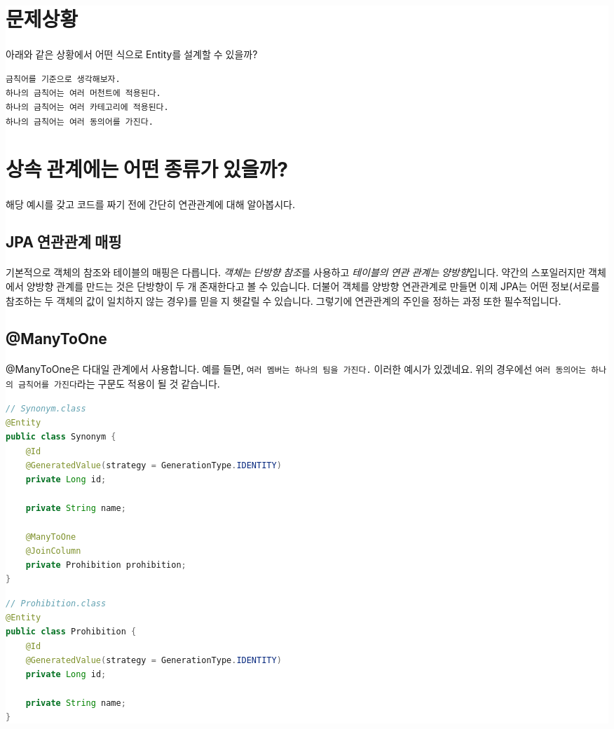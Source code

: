 # 문제상황

아래와 같은 상황에서 어떤 식으로 Entity를 설계할 수 있을까?

```
금칙어를 기준으로 생각해보자.
하나의 금칙어는 여러 머천트에 적용된다.
하나의 금칙어는 여러 카테고리에 적용된다.
하나의 금칙어는 여러 동의어를 가진다.
```

# 상속 관계에는 어떤 종류가 있을까?

해당 예시를 갖고 코드를 짜기 전에 간단히 연관관계에 대해 알아봅시다.

## JPA 연관관계 매핑

기본적으로 객체의 참조와 테이블의 매핑은 다릅니다. *객체는 단방향 참조*를 사용하고 *테이블의 연관 관계는 양방향*입니다. 약간의 스포일러지만 객체에서 양방향 관계를 만드는 것은 단방향이 두 개 존재한다고 볼 수 있습니다. 더불어 객체를 양방향 연관관계로 만들면 이제 JPA는 어떤 정보(서로를 참조하는 두 객체의 값이 일치하지 않는 경우)를 믿을 지 헷갈릴 수 있습니다. 그렇기에 연관관계의 주인을 정하는 과정 또한 필수적입니다.

## @ManyToOne

@ManyToOne은 다대일 관계에서 사용합니다. 예를 들면, `여러 멤버는 하나의 팀을 가진다.` 이러한 예시가 있겠네요. 위의 경우에선 `여러 동의어는 하나의 금칙어를 가진다`라는 구문도 적용이 될 것 같습니다.

```java
// Synonym.class
@Entity
public class Synonym {
    @Id
    @GeneratedValue(strategy = GenerationType.IDENTITY)
    private Long id;

    private String name;

    @ManyToOne
    @JoinColumn
    private Prohibition prohibition;
}
```

```java
// Prohibition.class
@Entity
public class Prohibition {
    @Id
    @GeneratedValue(strategy = GenerationType.IDENTITY)
    private Long id;

    private String name;
}
```
